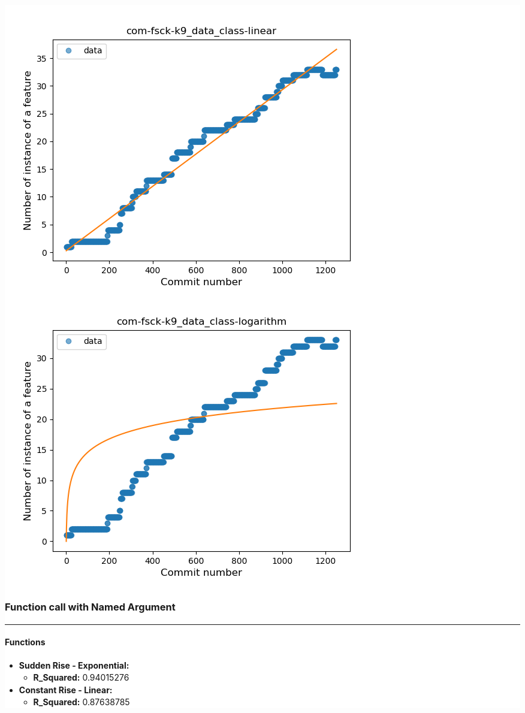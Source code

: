 ![com-fsck-k9 T1](../plots/com-fsck-k9_data_class_T1.png)
![com-fsck-k9 T6](../plots/com-fsck-k9_data_class_T6.png)
### <a name="func_call_with_named_arg">Function call with Named Argument</a>
----
#### Functions
* **Sudden Rise - Exponential:** ![equation](http://latex.codecogs.com/svg.latex?-1661.429138x%5E%7B1.001693%7D%20&plus;%20-6.492967)
    * **R_Squared:** 0.94015276
* **Constant Rise - Linear:** ![equation](http://latex.codecogs.com/svg.latex?0.098336x%20&plus;%20-9.232651)
    * **R_Squared:** 0.87638785